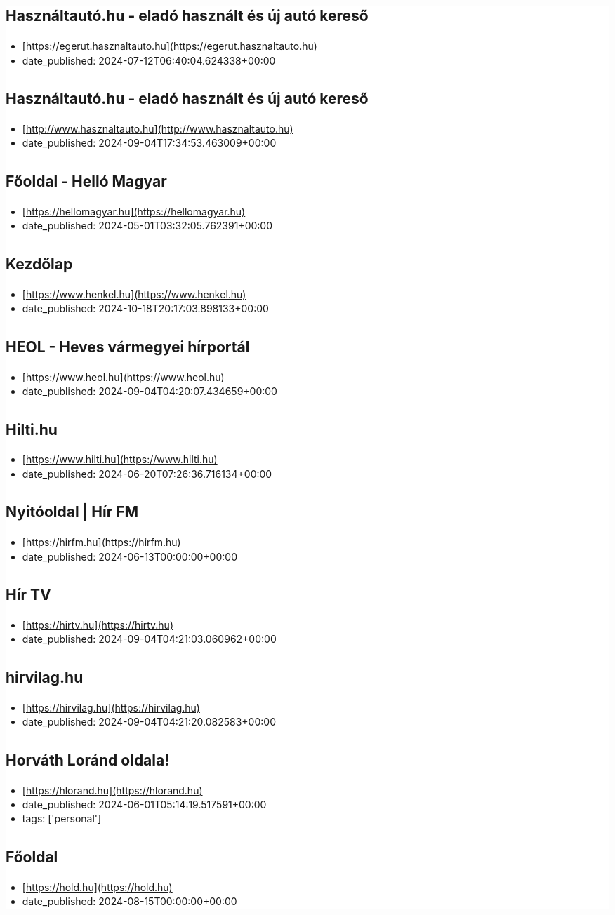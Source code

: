 ## Használtautó.hu - eladó használt és új autó kereső
 - [https://egerut.hasznaltauto.hu](https://egerut.hasznaltauto.hu)
 - date_published: 2024-07-12T06:40:04.624338+00:00

 ## Használtautó.hu - eladó használt és új autó kereső
 - [http://www.hasznaltauto.hu](http://www.hasznaltauto.hu)
 - date_published: 2024-09-04T17:34:53.463009+00:00

 ## Főoldal - Helló Magyar
 - [https://hellomagyar.hu](https://hellomagyar.hu)
 - date_published: 2024-05-01T03:32:05.762391+00:00

 ## Kezdőlap
 - [https://www.henkel.hu](https://www.henkel.hu)
 - date_published: 2024-10-18T20:17:03.898133+00:00

 ## HEOL - Heves vármegyei hírportál
 - [https://www.heol.hu](https://www.heol.hu)
 - date_published: 2024-09-04T04:20:07.434659+00:00

 ## Hilti.hu
 - [https://www.hilti.hu](https://www.hilti.hu)
 - date_published: 2024-06-20T07:26:36.716134+00:00

 ## Nyitóoldal | Hír FM
 - [https://hirfm.hu](https://hirfm.hu)
 - date_published: 2024-06-13T00:00:00+00:00

 ## Hír TV
 - [https://hirtv.hu](https://hirtv.hu)
 - date_published: 2024-09-04T04:21:03.060962+00:00

 ## hirvilag.hu
 - [https://hirvilag.hu](https://hirvilag.hu)
 - date_published: 2024-09-04T04:21:20.082583+00:00

 ## Horváth Loránd oldala!
 - [https://hlorand.hu](https://hlorand.hu)
 - date_published: 2024-06-01T05:14:19.517591+00:00
 - tags: ['personal']

 ## Főoldal
 - [https://hold.hu](https://hold.hu)
 - date_published: 2024-08-15T00:00:00+00:00
